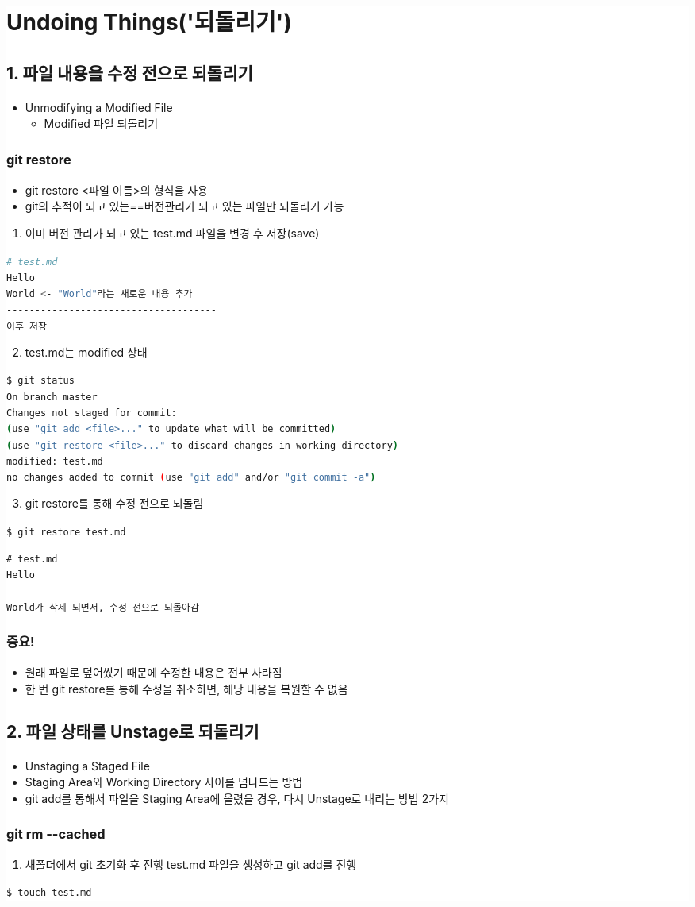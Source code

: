 # Undoing Things('되돌리기')

## 1. 파일 내용을 수정 전으로 되돌리기
* Unmodifying a Modified File
  * Modified 파일 되돌리기

### git restore
* git restore <파일 이름>의 형식을 사용
* git의 추적이 되고 있는==버전관리가 되고 있는 파일만 되돌리기 가능

1. 이미 버전 관리가 되고 있는 test.md 파일을 변경 후 저장(save)
```bash
# test.md
Hello
World <- "World"라는 새로운 내용 추가
-------------------------------------
이후 저장
```

2. test.md는 modified 상태
```bash
$ git status
On branch master
Changes not staged for commit:
(use "git add <file>..." to update what will be committed)
(use "git restore <file>..." to discard changes in working directory)
modified: test.md
no changes added to commit (use "git add" and/or "git commit -a")
```

3. git restore를 통해 수정 전으로 되돌림
```bash
$ git restore test.md
```
```txt
# test.md
Hello
-------------------------------------
World가 삭제 되면서, 수정 전으로 되돌아감
```

### 중요!
  * 원래 파일로 덮어썼기 때문에 수정한 내용은 전부 사라짐
  * 한 번 git restore를 통해 수정을 취소하면, 해당 내용을 복원할 수 없음

## 2. 파일 상태를 Unstage로 되돌리기
* Unstaging a Staged File
* Staging Area와 Working Directory 사이를 넘나드는 방법
* git add를 통해서 파일을 Staging Area에 올렸을 경우, 다시 Unstage로 내리는 방법 2가지

### git rm --cached
1. 새폴더에서 git 초기화 후 진행 test.md 파일을 생성하고 git add를 진행
```bash
$ touch test.md
```
